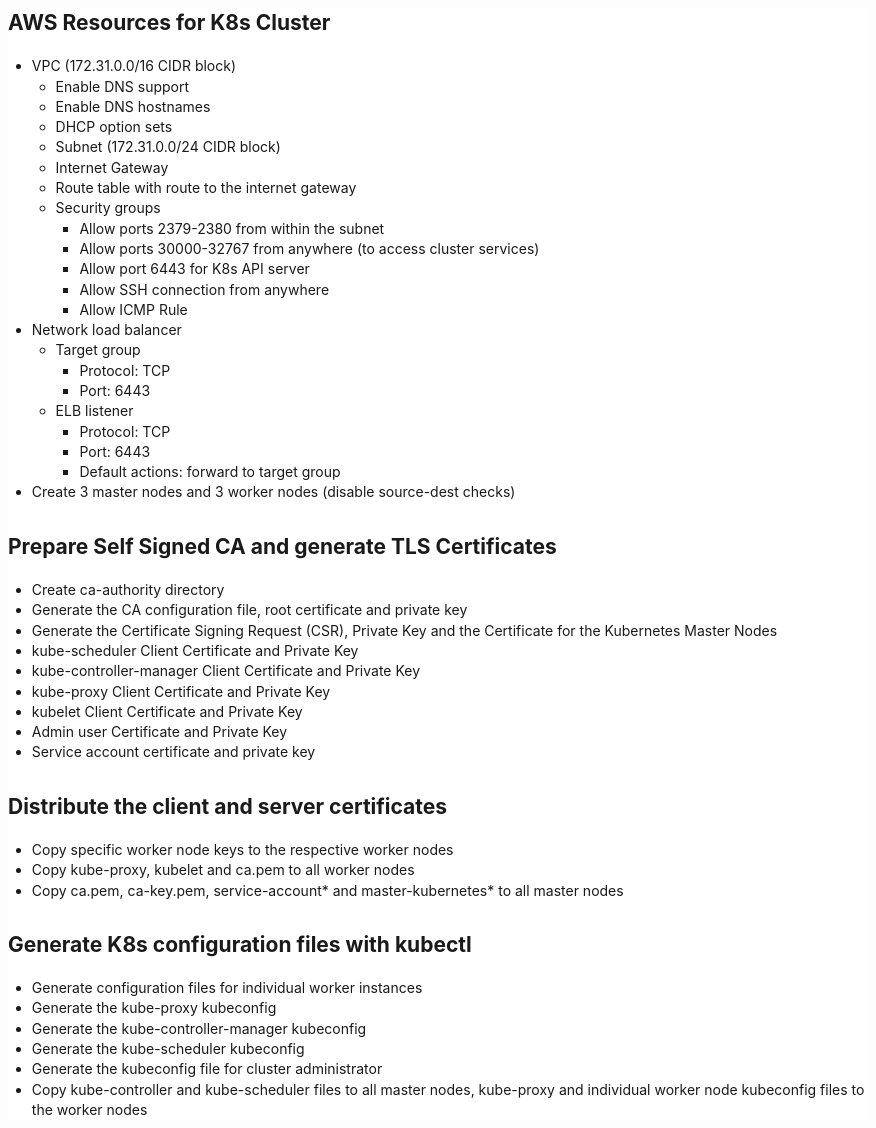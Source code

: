 ## AWS Resources for K8s Cluster
- VPC (172.31.0.0/16 CIDR block)
  - Enable DNS support
  - Enable DNS hostnames
  - DHCP option sets
  - Subnet (172.31.0.0/24 CIDR block)
  - Internet Gateway
  - Route table with route to the internet gateway
  - Security groups
    - Allow ports 2379-2380 from within the subnet
    - Allow ports 30000-32767 from anywhere (to access cluster services)
    - Allow port 6443 for K8s API server
    - Allow SSH connection from anywhere
    - Allow ICMP Rule
- Network load balancer
  - Target group
    - Protocol: TCP
    - Port: 6443
  - ELB listener
    - Protocol: TCP
    - Port: 6443
    - Default actions: forward to target group
- Create 3 master nodes and 3 worker nodes (disable source-dest checks)
  
## Prepare Self Signed CA and generate TLS Certificates
- Create ca-authority directory
- Generate the CA configuration file, root certificate and private key
- Generate the Certificate Signing Request (CSR), Private Key and the Certificate for the Kubernetes Master Nodes
- kube-scheduler Client Certificate and Private Key
- kube-controller-manager Client Certificate and Private Key
- kube-proxy Client Certificate and Private Key
- kubelet Client Certificate and Private Key
- Admin user Certificate and Private Key
- Service account certificate and private key
  
## Distribute the client and server certificates
- Copy specific worker node keys to the respective worker nodes
- Copy kube-proxy, kubelet and ca.pem to all worker nodes
- Copy ca.pem, ca-key.pem, service-account* and master-kubernetes* to all master nodes

## Generate K8s configuration files with kubectl
- Generate configuration files for individual worker instances
- Generate the kube-proxy kubeconfig
- Generate the kube-controller-manager kubeconfig
- Generate the kube-scheduler kubeconfig
- Generate the kubeconfig file for cluster administrator
- Copy kube-controller and kube-scheduler files to all master nodes, kube-proxy and individual worker node kubeconfig files to the worker nodes
  